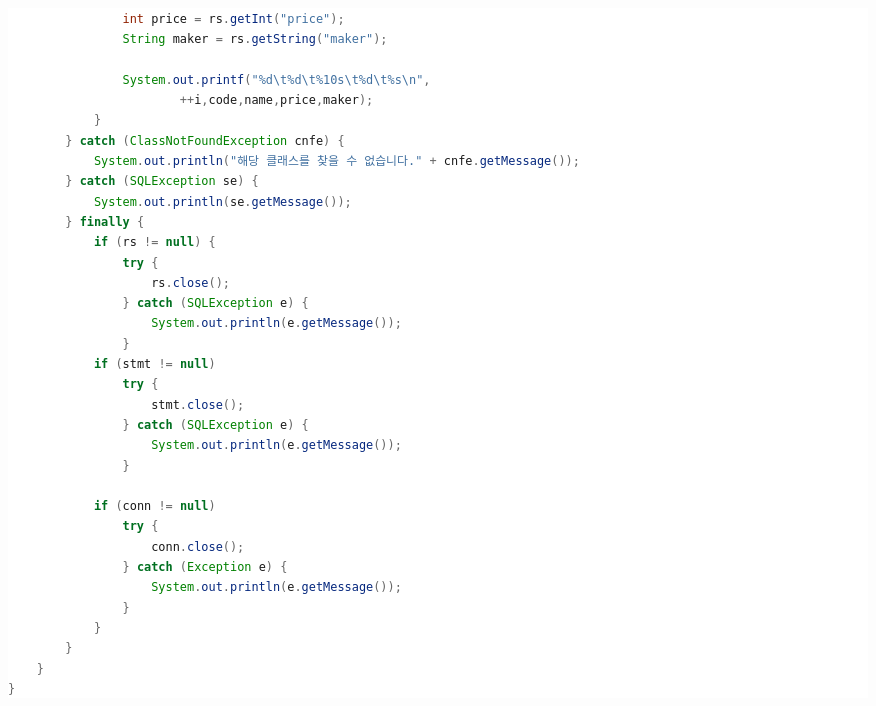 ```java
				int price = rs.getInt("price");
				String maker = rs.getString("maker");
				
				System.out.printf("%d\t%d\t%10s\t%d\t%s\n",
						++i,code,name,price,maker);
			}
		} catch (ClassNotFoundException cnfe) {
			System.out.println("해당 클래스를 찾을 수 없습니다." + cnfe.getMessage());
		} catch (SQLException se) {
			System.out.println(se.getMessage());
		} finally {
			if (rs != null) {
				try {
					rs.close();
				} catch (SQLException e) {
					System.out.println(e.getMessage());
				}
			if (stmt != null)
				try {
					stmt.close();
				} catch (SQLException e) {
					System.out.println(e.getMessage());
				}
			
			if (conn != null)
				try {
					conn.close();
				} catch (Exception e) {
					System.out.println(e.getMessage());
				}
			}
		}
	}
}
```


